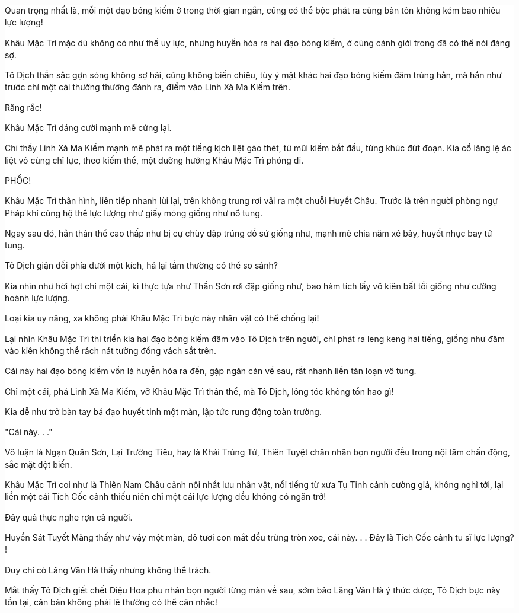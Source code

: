 Quan trọng nhất là, mỗi một đạo bóng kiếm ở trong thời gian ngắn, cũng có thể bộc phát ra cùng bản tôn không kém bao nhiêu lực lượng!

Khâu Mặc Trì mặc dù không có như thế uy lực, nhưng huyễn hóa ra hai đạo bóng kiếm, ở cùng cảnh giới trong đã có thể nói đáng sợ.

Tô Dịch thần sắc gợn sóng không sợ hãi, cũng không biến chiêu, tùy ý mặt khác hai đạo bóng kiếm đâm trúng hắn, mà hắn như trước chỉ một cái thường thường đánh ra, điểm vào Linh Xà Ma Kiếm trên.

Răng rắc!

Khâu Mặc Trì dáng cười mạnh mẽ cứng lại.

Chỉ thấy Linh Xà Ma Kiếm mạnh mẽ phát ra một tiếng kịch liệt gào thét, từ mũi kiếm bắt đầu, từng khúc đứt đoạn. Kia cổ lăng lệ ác liệt vô cùng chỉ lực, theo kiếm thể, một đường hướng Khâu Mặc Trì phóng đi.

PHỐC!

Khâu Mặc Trì thân hình, liên tiếp nhanh lùi lại, trên không trung rơi vãi ra một chuỗi Huyết Châu. Trước là trên người phòng ngự Pháp khí cùng hộ thể lực lượng như giấy mỏng giống như nổ tung.

Ngay sau đó, hắn thân thể cao thấp như bị cự chùy đập trúng đồ sứ giống như, mạnh mẽ chia năm xẻ bảy, huyết nhục bay tứ tung.

Tô Dịch giận dỗi phía dưới một kích, há lại tầm thường có thể so sánh?

Kia nhìn như hời hợt chỉ một cái, kì thực tựa như Thần Sơn rơi đập giống như, bao hàm tích lấy vô kiên bất tồi giống như cường hoành lực lượng.

Loại kia uy năng, xa không phải Khâu Mặc Trì bực này nhân vật có thể chống lại!

Lại nhìn Khâu Mặc Trì thi triển kia hai đạo bóng kiếm đâm vào Tô Dịch trên người, chỉ phát ra leng keng hai tiếng, giống như đâm vào kiên không thể rách nát tường đồng vách sắt trên.

Cái này hai đạo bóng kiếm vốn là huyễn hóa ra đến, gặp ngăn cản về sau, rất nhanh liền tán loạn vô tung.

Chỉ một cái, phá Linh Xà Ma Kiếm, vỡ Khâu Mặc Trì thân thể, mà Tô Dịch, lông tóc không tổn hao gì!

Kia dễ như trở bàn tay bá đạo huyết tinh một màn, lập tức rung động toàn trường.

"Cái này. . ."

Vô luận là Ngạn Quân Sơn, Lại Trường Tiêu, hay là Khải Trùng Tử, Thiên Tuyệt chân nhân bọn người đều trong nội tâm chấn động, sắc mặt đột biến.

Khâu Mặc Trì coi như là Thiên Nam Châu cảnh nội nhất lưu nhân vật, nổi tiếng từ xưa Tụ Tinh cảnh cường giả, không nghĩ tới, lại liền một cái Tích Cốc cảnh thiếu niên chỉ một cái lực lượng đều không có ngăn trở!

Đây quả thực nghe rợn cả người.

Huyền Sát Tuyết Mãng thấy như vậy một màn, đỏ tươi con mắt đều trừng tròn xoe, cái này. . . Đây là Tích Cốc cảnh tu sĩ lực lượng? !

Duy chỉ có Lăng Vân Hà thấy nhưng không thể trách.

Mắt thấy Tô Dịch giết chết Diệu Hoa phu nhân bọn người từng màn về sau, sớm bảo Lăng Vân Hà ý thức được, Tô Dịch bực này tồn tại, căn bản không phải lẽ thường có thể cân nhắc!
